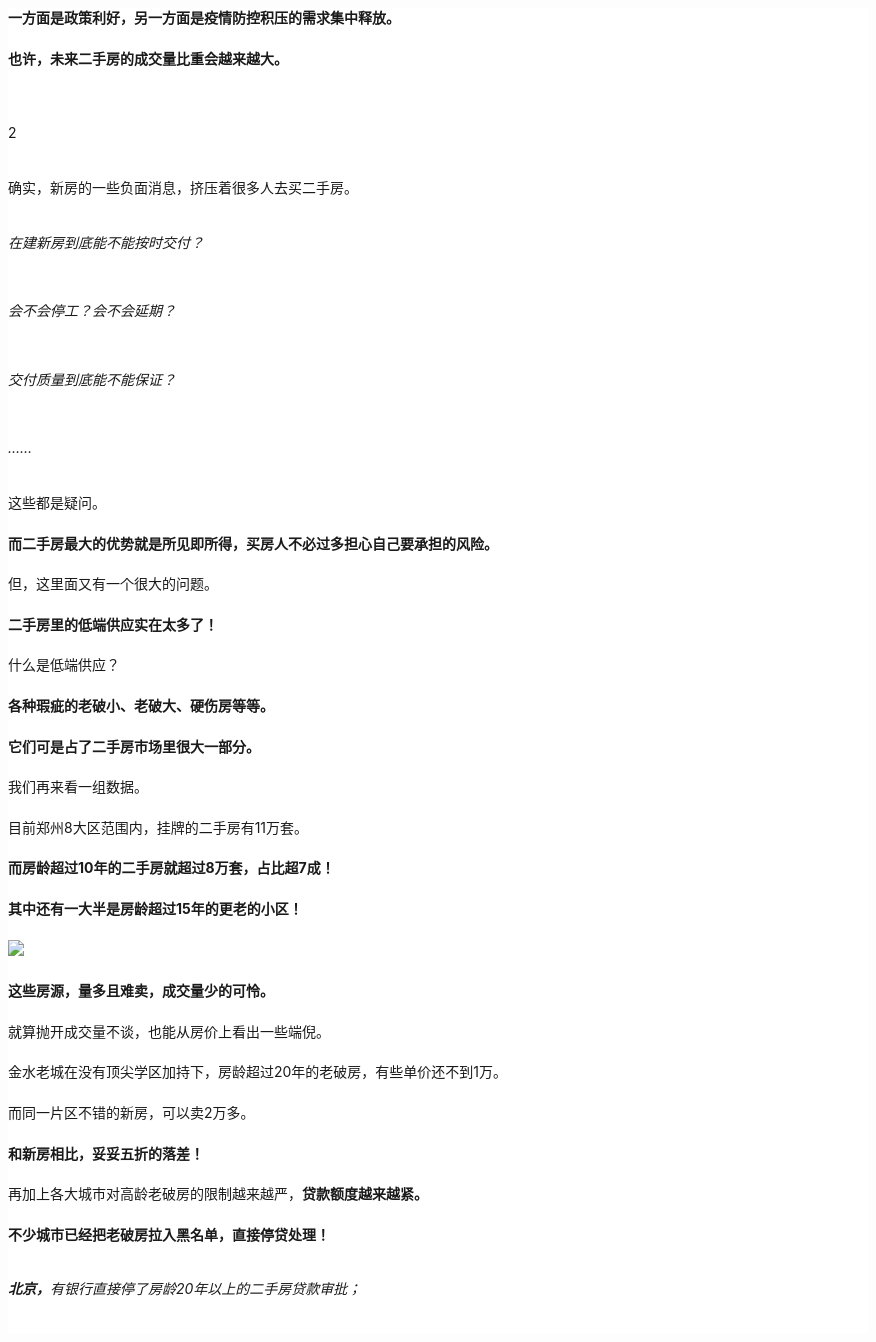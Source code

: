 <section><span><strong>一方面是政策利好，另一方面是疫情防控积压的需求集中释放。</strong></span></section><section><span><strong><br></strong></span></section><section><span><strong>也许，未来二手房的成交量比重会越来越大。</strong></span></section><section><span><strong><br></strong></span></section><section><span><strong><br></strong></span></section><section data-mpa-template="t" mpa-from-tpl="t"><section data-mpa-template="t" mpa-from-tpl="t"><section data-tools="新媒体排版" data-id="3750229" data-style-type="undefined" mpa-from-tpl="t"><section data-id="1858306" data-style-type="undefined" mpa-from-tpl="t"><section data-id="88257" data-color="#176eba" data-custom="#176eba" mpa-from-tpl="t"><section mpa-from-tpl="t"><section data-darkmode-bgcolor-15982387647567="rgb(23, 110, 186)" data-darkmode-original-bgcolor-15982387647567="rgb(23, 110, 186)" data-darkmode-color-15982387647567="rgb(255, 255, 255)" data-darkmode-original-color-15982387647567="rgb(255, 255, 255)" data-darkmode-bgcolor="rgb(23, 110, 186)" data-darkmode-original-bgcolor="rgb(23, 110, 186)" data-darkmode-color="rgb(255, 255, 255)" data-darkmode-original-color="rgb(255, 255, 255)" mpa-from-tpl="t"><section data-darkmode-bgcolor-15982387647567="rgb(23, 110, 186)" data-darkmode-original-bgcolor-15982387647567="rgb(23, 110, 186)" data-darkmode-color-15982387647567="rgb(254, 254, 254)" data-darkmode-original-color-15982387647567="rgb(254, 254, 254)" data-darkmode-bgcolor="rgb(23, 110, 186)" data-darkmode-original-bgcolor="rgb(23, 110, 186)" data-darkmode-color="rgb(254, 254, 254)" data-darkmode-original-color="rgb(254, 254, 254)" mpa-from-tpl="t"><section data-darkmode-bgcolor-15982387647567="rgb(23, 110, 186)" data-darkmode-original-bgcolor-15982387647567="rgb(23, 110, 186)" data-darkmode-color-15982387647567="rgb(254, 254, 254)" data-darkmode-original-color-15982387647567="rgb(254, 254, 254)" data-darkmode-bgcolor="rgb(23, 110, 186)" data-darkmode-original-bgcolor="rgb(23, 110, 186)" data-darkmode-color="rgb(254, 254, 254)" data-darkmode-original-color="rgb(254, 254, 254)" mpa-from-tpl="t"><p data-darkmode-bgcolor-15982387647567="rgb(23, 110, 186)" data-darkmode-original-bgcolor-15982387647567="rgb(23, 110, 186)" data-darkmode-color-15982387647567="rgb(254, 254, 254)" data-darkmode-original-color-15982387647567="rgb(254, 254, 254)" data-darkmode-bgcolor="rgb(23, 110, 186)" data-darkmode-original-bgcolor="rgb(23, 110, 186)" data-darkmode-color="rgb(254, 254, 254)" data-darkmode-original-color="rgb(254, 254, 254)"><span data-original-title="" title="" aria-describedby="tooltip191659" data-darkmode-bgcolor-15982387647567="rgb(23, 110, 186)" data-darkmode-original-bgcolor-15982387647567="rgb(23, 110, 186)" data-darkmode-color-15982387647567="rgb(254, 254, 254)" data-darkmode-original-color-15982387647567="rgb(254, 254, 254)" data-darkmode-bgcolor="rgb(23, 110, 186)" data-darkmode-original-bgcolor="rgb(23, 110, 186)" data-darkmode-color="rgb(254, 254, 254)" data-darkmode-original-color="rgb(254, 254, 254)">2</span></p></section></section></section></section></section></section></section></section></section><section><br></section><section><span>确实，新房的一些负面消息，挤压着很多人去买二手房。</span></section><section><span><strong><br></strong></span></section><p><span><em>在建新房到底能不能按时交付？</em></span></p><p><span><em><br></em></span></p><p><span><em>会不会停工？会不会延期？</em></span></p><p><span><em><br></em></span></p><p><span><em>交付质量到底能不能保证？</em></span></p><p><span><em><br></em></span></p><p><span><em>……</em></span></p><section><span><em><br></em></span></section><section><span>这些都是疑问。</span></section><section><span><br></span></section><section><span><strong>而二手房最大的优</strong></span><strong>势就是所见即所得，买房人不必过多担心自己要承担的风险。</strong></section><section><span><strong><br></strong></span></section><section><span>但，这里面又有一个很大的问题。</span></section><section><span><br></span></section><section><span><strong>二手房里的低端供应实在太多了！</strong></span></section><section><span><strong><br></strong></span></section><section><span>什么是低端供应？</span></section><section><span><br></span></section><section><strong><span>各种瑕疵的老破小、老破大、硬伤房等等。</span></strong></section><section><strong><span><br></span></strong></section><section><strong><span>它们可是占了二手房市场里很大一部分。</span></strong></section><section><span><br></span></section><section><span>我们再来看一组数据。</span></section><section><span><br></span></section><section><span>目前郑州8大区范围内，挂牌的二手房有11万套。</span></section><section><span><br></span></section><section><strong><span>而</span></strong><span><strong>房龄超过10年的二手房就超过8万套，占比超7成！</strong></span></section><section><br></section><section><span><strong>其中还有一大半是房龄超过15年的更老的小区！</strong></span></section><section><span><strong><br></strong></span></section><section><img data-ratio="0.4168260038240918" data-src="https://mmbiz.qpic.cn/mmbiz_png/mibvAibfibV1Imrnh5MRW7dtE1V4ibTfgzicxWqVNkxRlSg66Tyj2VLlQJfm8WuDhHZxzRCuiaNNNbZheotffaYJkETw/640?wx_fmt=png" data-type="png" data-w="1046" src="https://mmbiz.qpic.cn/mmbiz_png/mibvAibfibV1Imrnh5MRW7dtE1V4ibTfgzicxWqVNkxRlSg66Tyj2VLlQJfm8WuDhHZxzRCuiaNNNbZheotffaYJkETw/640?wx_fmt=png"></section><section><br></section><section><span><strong>这些房源，量多且难卖，成交量少的可怜。</strong></span></section><section><span><strong><br></strong></span></section><section><span>就算抛开成交量不谈，也能从房价上看出一些端倪。</span></section><section><span><br></span></section><section><span>金水老城在没有顶尖学区加持下，房龄超过20年的老破房，有些单价还不到1万。</span></section><section><span><br></span></section><section><span>而同一片区不错的新房，可以卖2万多。</span></section><section><span><br></span></section><section><span><strong>和新房相比，妥妥五折的落差！</strong></span></section><section><span><strong><br></strong></span></section><section><span>再加上各大城市对高龄老破房的限制越来越严，<strong>贷款额度越来越紧。</strong></span></section><section><span><strong><br></strong></span></section><section><span><strong>不少城市已经把老破房拉入黑名单，直接停贷处理！</strong></span></section><section><br></section><section><p><span><em><strong><span>北京，</span></strong><span>有银行直接停了房龄20年以上的二手房贷款审批；</span></em></span></p><p><span><em><span><br>